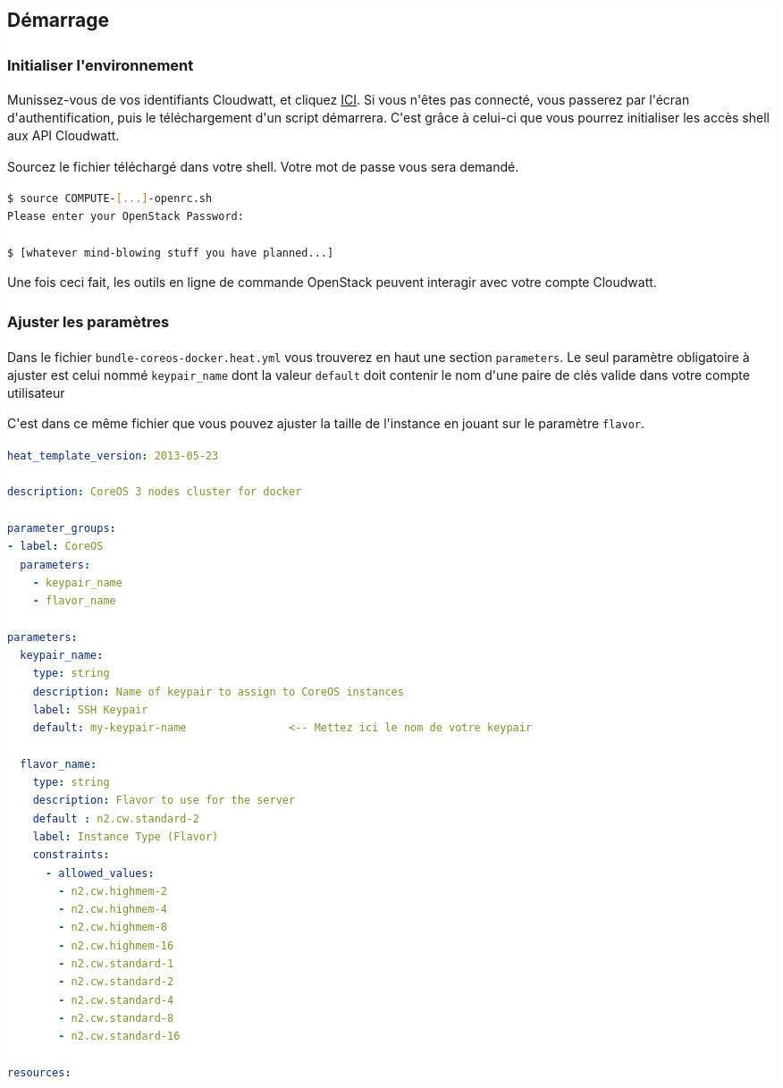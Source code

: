 ## Démarrage

### Initialiser l'environnement

Munissez-vous de vos identifiants Cloudwatt, et cliquez [ICI](https://console.cloudwatt.com/project/access_and_security/api_access/openrc/). Si vous n'êtes pas connecté, vous passerez par l'écran d'authentification, puis le téléchargement d'un script démarrera. C'est grâce à celui-ci que vous pourrez initialiser les accès shell aux API Cloudwatt.

Sourcez le fichier téléchargé dans votre shell. Votre mot de passe vous sera demandé.

~~~ bash
$ source COMPUTE-[...]-openrc.sh
Please enter your OpenStack Password:

$ [whatever mind-blowing stuff you have planned...]
~~~

Une fois ceci fait, les outils en ligne de commande OpenStack peuvent interagir avec votre compte Cloudwatt.

### Ajuster les paramètres

Dans le fichier `bundle-coreos-docker.heat.yml` vous trouverez en haut une section `parameters`. Le seul paramètre obligatoire à ajuster est celui nommé `keypair_name` dont la valeur `default` doit contenir le nom d'une paire de clés valide dans votre compte utilisateur

C'est dans ce même fichier que vous pouvez ajuster la taille de l'instance en jouant sur le paramètre `flavor`.

~~~ yaml
heat_template_version: 2013-05-23

description: CoreOS 3 nodes cluster for docker

parameter_groups:
- label: CoreOS
  parameters:
    - keypair_name
    - flavor_name

parameters:
  keypair_name:
    type: string
    description: Name of keypair to assign to CoreOS instances
    label: SSH Keypair
    default: my-keypair-name                <-- Mettez ici le nom de votre keypair

  flavor_name:
    type: string
    description: Flavor to use for the server
    default : n2.cw.standard-2
    label: Instance Type (Flavor)
    constraints:
      - allowed_values:
        - n2.cw.highmem-2
        - n2.cw.highmem-4
        - n2.cw.highmem-8
        - n2.cw.highmem-16
        - n2.cw.standard-1
        - n2.cw.standard-2
        - n2.cw.standard-4
        - n2.cw.standard-8
        - n2.cw.standard-16

resources:
~~~